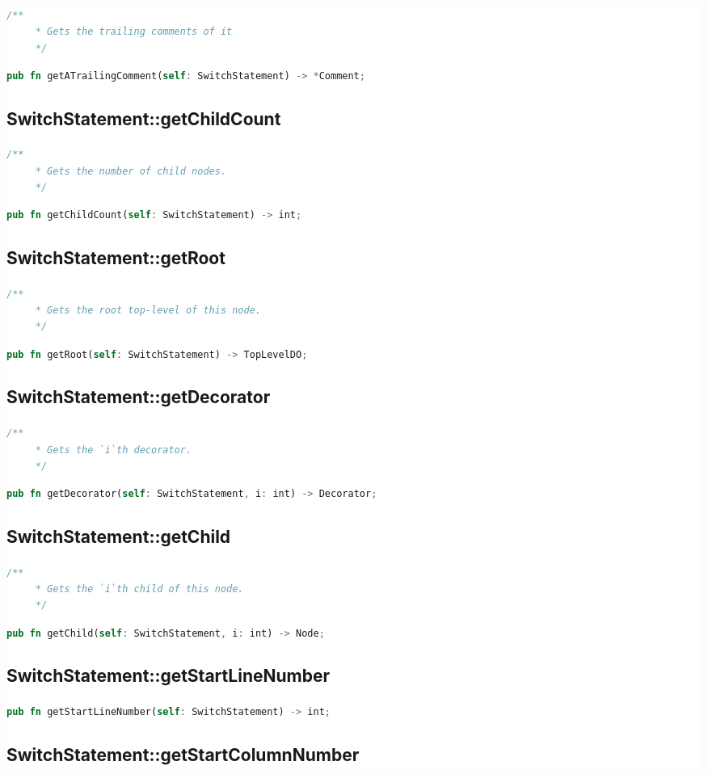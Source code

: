 ```rust
/**
     * Gets the trailing comments of it
     */
```
```rust
pub fn getATrailingComment(self: SwitchStatement) -> *Comment;
```
## SwitchStatement::getChildCount

```rust
/**
     * Gets the number of child nodes.
     */
```
```rust
pub fn getChildCount(self: SwitchStatement) -> int;
```
## SwitchStatement::getRoot

```rust
/**
     * Gets the root top-level of this node. 
     */
```
```rust
pub fn getRoot(self: SwitchStatement) -> TopLevelDO;
```
## SwitchStatement::getDecorator

```rust
/**
     * Gets the `i`th decorator.
     */
```
```rust
pub fn getDecorator(self: SwitchStatement, i: int) -> Decorator;
```
## SwitchStatement::getChild

```rust
/**
     * Gets the `i`th child of this node.
     */
```
```rust
pub fn getChild(self: SwitchStatement, i: int) -> Node;
```
## SwitchStatement::getStartLineNumber

```rust
pub fn getStartLineNumber(self: SwitchStatement) -> int;
```
## SwitchStatement::getStartColumnNumber
